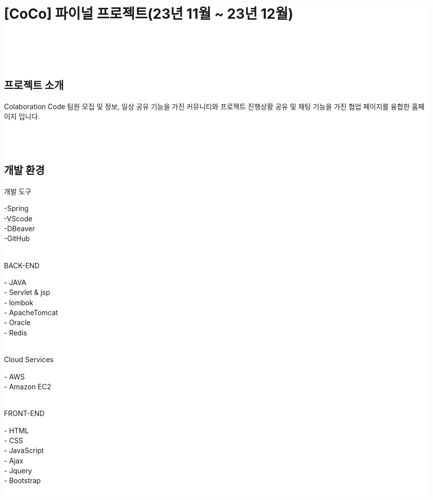# [CoCo] 파이널 프로젝트(23년 11월 ~ 23년 12월)
<center><img width="100%" src=""></center>
<br/><br/>

## 프로젝트 소개
Colaboration Code
팀원 모집 및 정보, 일상 공유 기능을 가진 커뮤니티와 프로젝트 진행상황 공유 및 채팅 기능을 가진 협업 페이지를 융합한 홈페이지 입니다.

<br/><br/>

## 개발 환경
<p>개발 도구</p>
-Spring<br/>
-VScode<br/>
-DBeaver<br/>
-GitHub<br/>
<br/>
<p>BACK-END</p>
- JAVA<br/>
- Servlet & jsp<br/>
- lombok<br/>
- ApacheTomcat<br/>
- Oracle<br />
- Redis<br><br>
<p>Cloud Services</p>
- AWS<br/>
- Amazon EC2<br><br>
<p>FRONT-END</p>
- HTML<br/>
- CSS<br/>
- JavaScript<br/>
- Ajax<br/>
- Jquery<br/>
- Bootstrap
<br/><br/>
